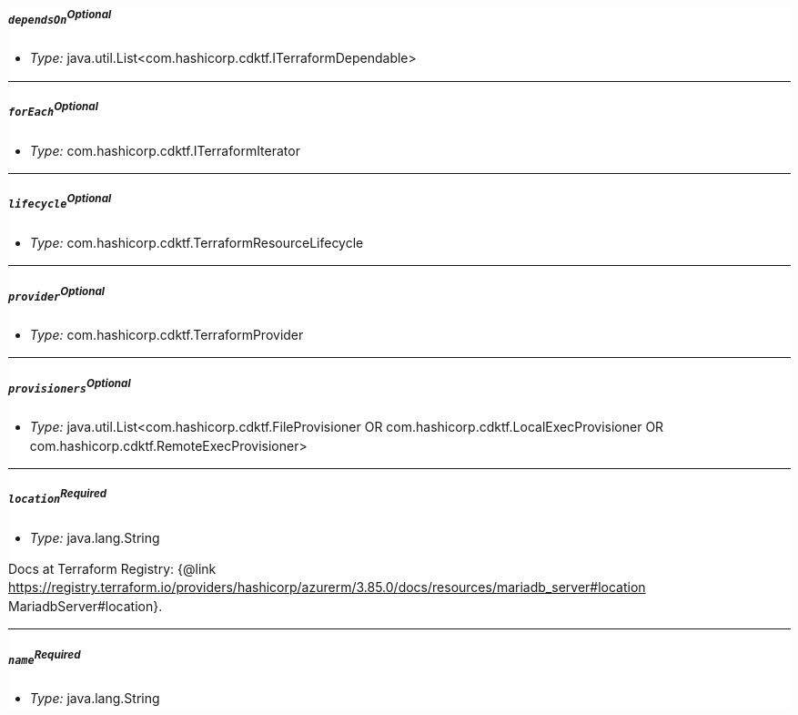##### `dependsOn`<sup>Optional</sup> <a name="dependsOn" id="@cdktf/provider-azurerm.mariadbServer.MariadbServer.Initializer.parameter.dependsOn"></a>

- *Type:* java.util.List<com.hashicorp.cdktf.ITerraformDependable>

---

##### `forEach`<sup>Optional</sup> <a name="forEach" id="@cdktf/provider-azurerm.mariadbServer.MariadbServer.Initializer.parameter.forEach"></a>

- *Type:* com.hashicorp.cdktf.ITerraformIterator

---

##### `lifecycle`<sup>Optional</sup> <a name="lifecycle" id="@cdktf/provider-azurerm.mariadbServer.MariadbServer.Initializer.parameter.lifecycle"></a>

- *Type:* com.hashicorp.cdktf.TerraformResourceLifecycle

---

##### `provider`<sup>Optional</sup> <a name="provider" id="@cdktf/provider-azurerm.mariadbServer.MariadbServer.Initializer.parameter.provider"></a>

- *Type:* com.hashicorp.cdktf.TerraformProvider

---

##### `provisioners`<sup>Optional</sup> <a name="provisioners" id="@cdktf/provider-azurerm.mariadbServer.MariadbServer.Initializer.parameter.provisioners"></a>

- *Type:* java.util.List<com.hashicorp.cdktf.FileProvisioner OR com.hashicorp.cdktf.LocalExecProvisioner OR com.hashicorp.cdktf.RemoteExecProvisioner>

---

##### `location`<sup>Required</sup> <a name="location" id="@cdktf/provider-azurerm.mariadbServer.MariadbServer.Initializer.parameter.location"></a>

- *Type:* java.lang.String

Docs at Terraform Registry: {@link https://registry.terraform.io/providers/hashicorp/azurerm/3.85.0/docs/resources/mariadb_server#location MariadbServer#location}.

---

##### `name`<sup>Required</sup> <a name="name" id="@cdktf/provider-azurerm.mariadbServer.MariadbServer.Initializer.parameter.name"></a>

- *Type:* java.lang.String
